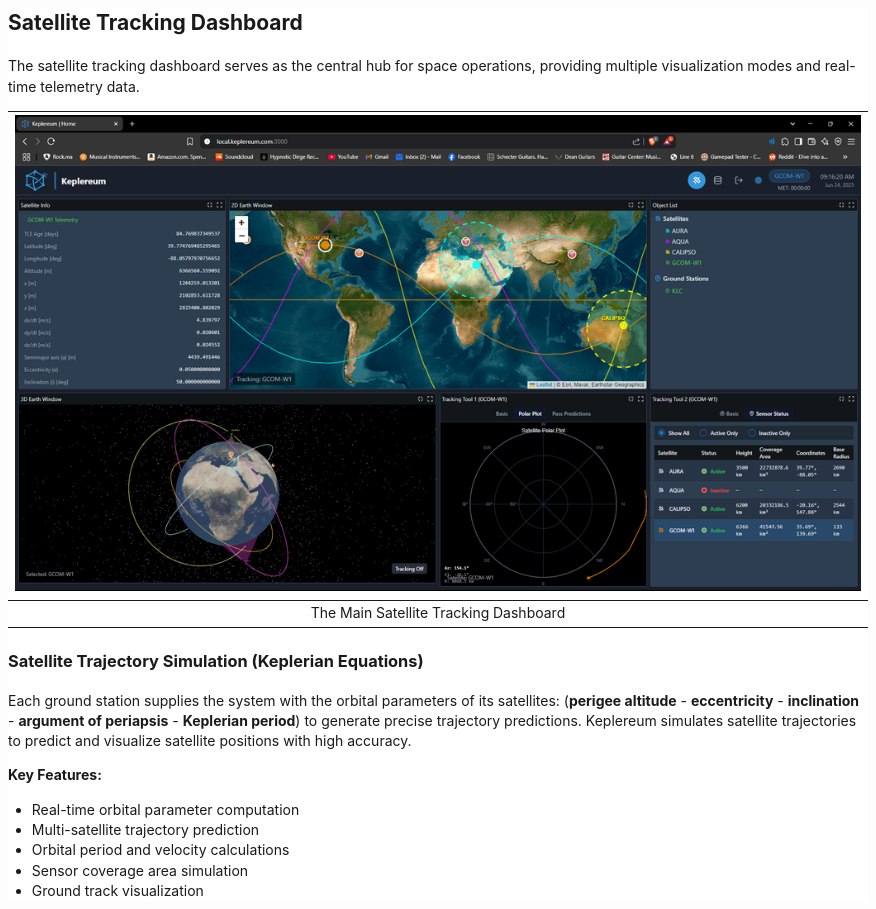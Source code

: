 ## **Satellite Tracking Dashboard**

The satellite tracking dashboard serves as the central hub for space operations, providing multiple visualization modes and real-time telemetry data.

|![Satellite Dashboard](./assets/satellite_dashboard/satellite_dashboard.png)|
|:------------------------------------:|
| The Main Satellite Tracking Dashboard |

### **Satellite Trajectory Simulation (Keplerian Equations)**

Each ground station supplies the system with the orbital parameters of its satellites: (**perigee altitude** -  **eccentricity** - **inclination** - **argument of periapsis** - **Keplerian period**) to generate precise trajectory predictions. Keplereum simulates satellite trajectories to predict and visualize satellite positions with high accuracy.

**Key Features:**
- Real-time orbital parameter computation
- Multi-satellite trajectory prediction
- Orbital period and velocity calculations
- Sensor coverage area simulation
- Ground track visualization

<div align="center">

